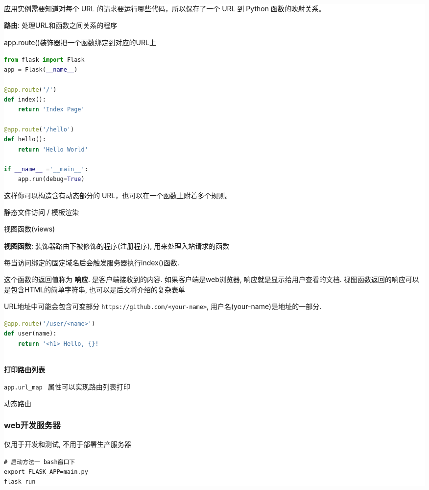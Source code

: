 应用实例需要知道对每个 URL 的请求要运行哪些代码，所以保存了一个 URL 到 Python 函数的映射关系。

**路由**: 处理URL和函数之间关系的程序

app.route()装饰器把一个函数绑定到对应的URL上



```python
from flask import Flask
app = Flask(__name__)

@app.route('/')
def index():
    return 'Index Page'

@app.route('/hello')
def hello():
    return 'Hello World'

if __name__ ='__main__':
    app.run(debug=True)

```

这样你可以构造含有动态部分的 URL，也可以在一个函数上附着多个规则。

静态文件访问 / 模板渲染

视图函数(views)

**视图函数**: 装饰器路由下被修饰的程序(注册程序), 用来处理入站请求的函数

每当访问绑定的固定域名后会触发服务器执行index()函数. 

这个函数的返回值称为 **响应**. 是客户端接收到的内容. 如果客户端是web浏览器, 响应就是显示给用户查看的文档. 视图函数返回的响应可以是包含HTML的简单字符串, 也可以是后文将介绍的复杂表单

URL地址中可能会包含可变部分 `https://github.com/<your-name>`,  用户名(your-name)是地址的一部分.

```python
@app.route('/user/<name>')
def user(name):
	return '<h1> Hello, {}!
	
```

**打印路由列表**

`app.url_map ` 属性可以实现路由列表打印

动态路由

### web开发服务器

仅用于开发和测试, 不用于部署生产服务器

```shell
# 启动方法一 bash窗口下
export FLASK_APP=main.py
flask run
```
